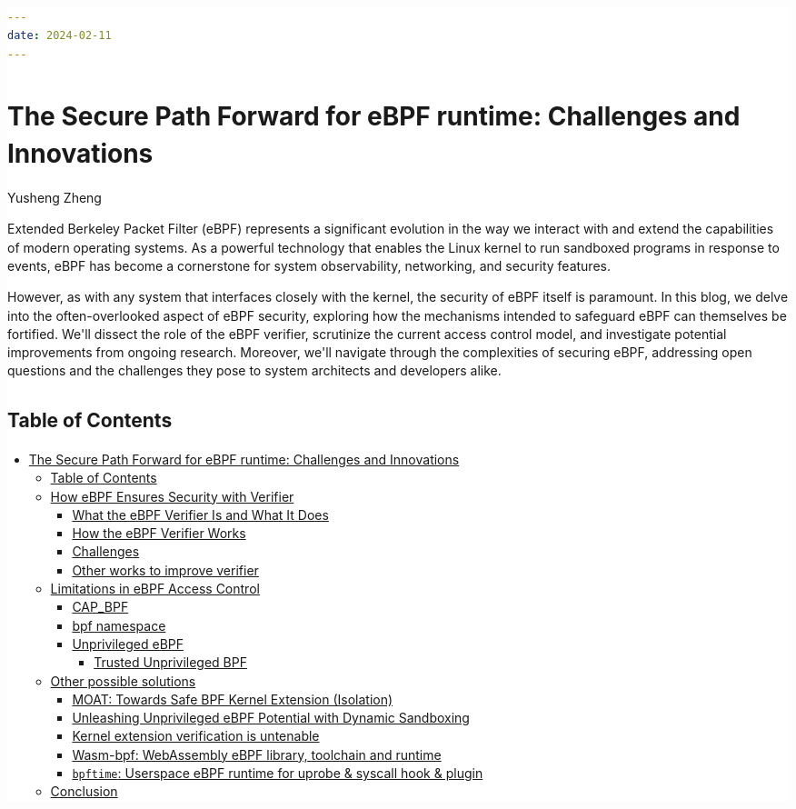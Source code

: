 ```yaml
---
date: 2024-02-11
---
```


# The Secure Path Forward for eBPF runtime: Challenges and Innovations

Yusheng Zheng

Extended Berkeley Packet Filter (eBPF) represents a significant evolution in the way we interact with and extend the capabilities of modern operating systems. As a powerful technology that enables the Linux kernel to run sandboxed programs in response to events, eBPF has become a cornerstone for system observability, networking, and security features.

However, as with any system that interfaces closely with the kernel, the security of eBPF itself is paramount. In this blog, we delve into the often-overlooked aspect of eBPF security, exploring how the mechanisms intended to safeguard eBPF can themselves be fortified. We'll dissect the role of the eBPF verifier, scrutinize the current access control model, and investigate potential improvements from ongoing research. Moreover, we'll navigate through the complexities of securing eBPF, addressing open questions and the challenges they pose to system architects and developers alike.

## Table of Contents


- [The Secure Path Forward for eBPF runtime: Challenges and Innovations](#the-secure-path-forward-for-ebpf-runtime-challenges-and-innovations)
  - [Table of Contents](#table-of-contents)
  - [How eBPF Ensures Security with Verifier](#how-ebpf-ensures-security-with-verifier)
    - [What the eBPF Verifier Is and What It Does](#what-the-ebpf-verifier-is-and-what-it-does)
    - [How the eBPF Verifier Works](#how-the-ebpf-verifier-works)
    - [Challenges](#challenges)
    - [Other works to improve verifier](#other-works-to-improve-verifier)
  - [Limitations in eBPF Access Control](#limitations-in-ebpf-access-control)
    - [CAP\_BPF](#cap_bpf)
    - [bpf namespace](#bpf-namespace)
    - [Unprivileged eBPF](#unprivileged-ebpf)
      - [Trusted Unprivileged BPF](#trusted-unprivileged-bpf)
  - [Other possible solutions](#other-possible-solutions)
    - [MOAT: Towards Safe BPF Kernel Extension (Isolation)](#moat-towards-safe-bpf-kernel-extension-isolation)
    - [Unleashing Unprivileged eBPF Potential with Dynamic Sandboxing](#unleashing-unprivileged-ebpf-potential-with-dynamic-sandboxing)
    - [Kernel extension verification is untenable](#kernel-extension-verification-is-untenable)
    - [Wasm-bpf: WebAssembly eBPF library, toolchain and runtime](#wasm-bpf-webassembly-ebpf-library-toolchain-and-runtime)
    - [`bpftime`: Userspace eBPF runtime for uprobe \& syscall hook \& plugin](#bpftime-userspace-ebpf-runtime-for-uprobe--syscall-hook--plugin)
  - [Conclusion](#conclusion)

